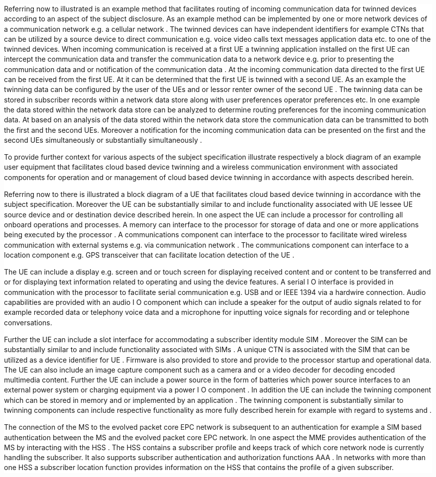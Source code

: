 Referring now to illustrated is an example method that facilitates routing of incoming communication data for twinned devices according to an aspect of the subject disclosure. As an example method can be implemented by one or more network devices of a communication network e.g. a cellular network . The twinned devices can have independent identifiers for example CTNs that can be utilized by a source device to direct communication e.g. voice video calls text messages application data etc. to one of the twinned devices. When incoming communication is received at a first UE a twinning application installed on the first UE can intercept the communication data and transfer the communication data to a network device e.g. prior to presenting the communication data and or notification of the communication data . At the incoming communication data directed to the first UE can be received from the first UE. At it can be determined that the first UE is twinned with a second UE. As an example the twinning data can be configured by the user of the UEs and or lessor renter owner of the second UE . The twinning data can be stored in subscriber records within a network data store along with user preferences operator preferences etc. In one example the data stored within the network data store can be analyzed to determine routing preferences for the incoming communication data. At based on an analysis of the data stored within the network data store the communication data can be transmitted to both the first and the second UEs. Moreover a notification for the incoming communication data can be presented on the first and the second UEs simultaneously or substantially simultaneously .

To provide further context for various aspects of the subject specification illustrate respectively a block diagram of an example user equipment that facilitates cloud based device twinning and a wireless communication environment with associated components for operation and or management of cloud based device twinning in accordance with aspects described herein.

Referring now to there is illustrated a block diagram of a UE that facilitates cloud based device twinning in accordance with the subject specification. Moreover the UE can be substantially similar to and include functionality associated with UE lessee UE source device and or destination device described herein. In one aspect the UE can include a processor for controlling all onboard operations and processes. A memory can interface to the processor for storage of data and one or more applications being executed by the processor . A communications component can interface to the processor to facilitate wired wireless communication with external systems e.g. via communication network . The communications component can interface to a location component e.g. GPS transceiver that can facilitate location detection of the UE .

The UE can include a display e.g. screen and or touch screen for displaying received content and or content to be transferred and or for displaying text information related to operating and using the device features. A serial I O interface is provided in communication with the processor to facilitate serial communication e.g. USB and or IEEE 1394 via a hardwire connection. Audio capabilities are provided with an audio I O component which can include a speaker for the output of audio signals related to for example recorded data or telephony voice data and a microphone for inputting voice signals for recording and or telephone conversations.

Further the UE can include a slot interface for accommodating a subscriber identity module SIM . Moreover the SIM can be substantially similar to and include functionality associated with SIMs . A unique CTN is associated with the SIM that can be utilized as a device identifier for UE . Firmware is also provided to store and provide to the processor startup and operational data. The UE can also include an image capture component such as a camera and or a video decoder for decoding encoded multimedia content. Further the UE can include a power source in the form of batteries which power source interfaces to an external power system or charging equipment via a power I O component . In addition the UE can include the twinning component which can be stored in memory and or implemented by an application . The twinning component is substantially similar to twinning components can include respective functionality as more fully described herein for example with regard to systems and .

The connection of the MS to the evolved packet core EPC network is subsequent to an authentication for example a SIM based authentication between the MS and the evolved packet core EPC network. In one aspect the MME provides authentication of the MS by interacting with the HSS . The HSS contains a subscriber profile and keeps track of which core network node is currently handling the subscriber. It also supports subscriber authentication and authorization functions AAA . In networks with more than one HSS a subscriber location function provides information on the HSS that contains the profile of a given subscriber.
